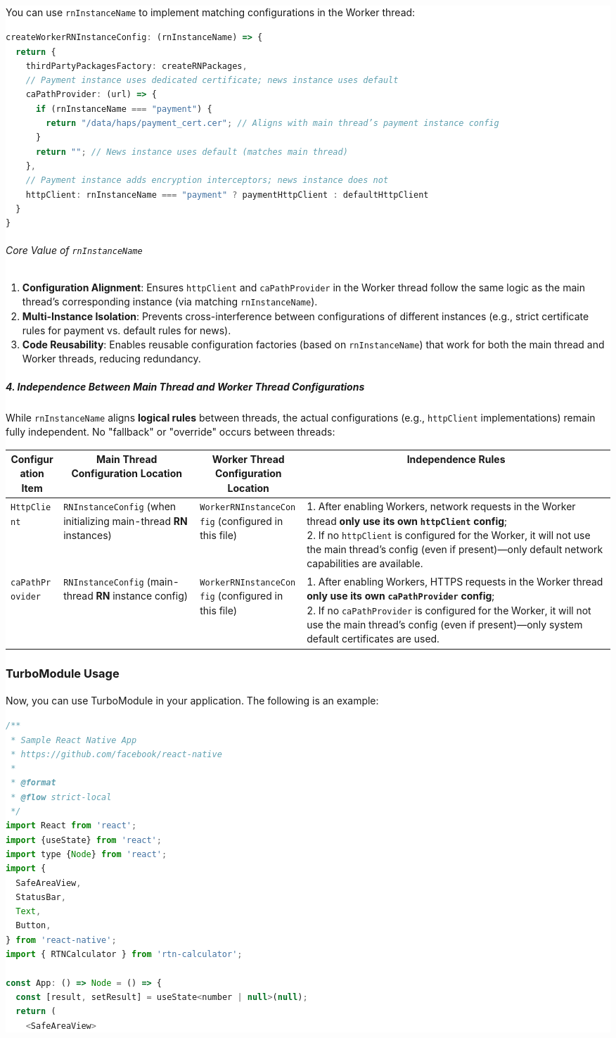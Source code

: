 You can use `rnInstanceName` to implement matching configurations in the Worker thread:
```typescript
createWorkerRNInstanceConfig: (rnInstanceName) => {
  return { 
    thirdPartyPackagesFactory: createRNPackages,
    // Payment instance uses dedicated certificate; news instance uses default
    caPathProvider: (url) => {
      if (rnInstanceName === "payment") {
        return "/data/haps/payment_cert.cer"; // Aligns with main thread’s payment instance config
      }
      return ""; // News instance uses default (matches main thread)
    },
    // Payment instance adds encryption interceptors; news instance does not
    httpClient: rnInstanceName === "payment" ? paymentHttpClient : defaultHttpClient
  }
}
```


###### Core Value of `rnInstanceName`
1. **Configuration Alignment**: Ensures `httpClient` and `caPathProvider` in the Worker thread follow the same logic as the main thread’s corresponding instance (via matching `rnInstanceName`).  
2. **Multi-Instance Isolation**: Prevents cross-interference between configurations of different instances (e.g., strict certificate rules for payment vs. default rules for news).  
3. **Code Reusability**: Enables reusable configuration factories (based on `rnInstanceName`) that work for both the main thread and Worker threads, reducing redundancy.


##### 4. Independence Between Main Thread and Worker Thread Configurations
While `rnInstanceName` aligns **logical rules** between threads, the actual configurations (e.g., `httpClient` implementations) remain fully independent. No "fallback" or "override" occurs between threads:

| Configuration Item | Main Thread Configuration Location       | Worker Thread Configuration Location       | Independence Rules                                                                 |
|--------------------|------------------------------------------|--------------------------------------------|--------------------------------------------------------------------------|
| `HttpClient`       | `RNInstanceConfig` (when initializing main-thread **RN**  instances) | `WorkerRNInstanceConfig` (configured in this file) | 1. After enabling Workers, network requests in the Worker thread **only use its own `httpClient` config**; <br>2. If no `httpClient` is configured for the Worker, it will not use the main thread’s config (even if present)—only default network capabilities are available. |
| `caPathProvider`   | `RNInstanceConfig` (main-thread **RN**  instance config) | `WorkerRNInstanceConfig` (configured in this file) | 1. After enabling Workers, HTTPS requests in the Worker thread **only use its own `caPathProvider` config**; <br>2. If no `caPathProvider` is configured for the Worker, it will not use the main thread’s config (even if present)—only system default certificates are used. |

### TurboModule Usage

Now, you can use TurboModule in your application. The following is an example:
```javascript
/**
 * Sample React Native App
 * https://github.com/facebook/react-native
 *
 * @format
 * @flow strict-local
 */
import React from 'react';
import {useState} from 'react';
import type {Node} from 'react';
import {
  SafeAreaView,
  StatusBar,
  Text,
  Button,
} from 'react-native';
import { RTNCalculator } from 'rtn-calculator';

const App: () => Node = () => {
  const [result, setResult] = useState<number | null>(null);
  return (
    <SafeAreaView>
```